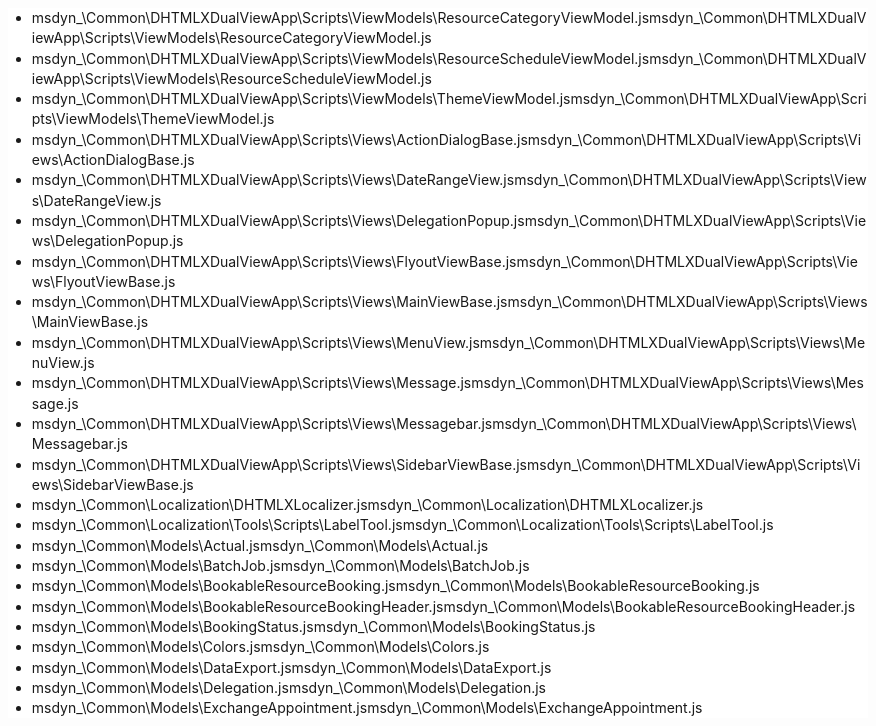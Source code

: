 - <span data-ttu-id="d2a0c-370">msdyn\_\\Common\\DHTMLXDualViewApp\\Scripts\\ViewModels\\ResourceCategoryViewModel.js</span><span class="sxs-lookup"><span data-stu-id="d2a0c-370">msdyn\_\\Common\\DHTMLXDualViewApp\\Scripts\\ViewModels\\ResourceCategoryViewModel.js</span></span>
- <span data-ttu-id="d2a0c-371">msdyn\_\\Common\\DHTMLXDualViewApp\\Scripts\\ViewModels\\ResourceScheduleViewModel.js</span><span class="sxs-lookup"><span data-stu-id="d2a0c-371">msdyn\_\\Common\\DHTMLXDualViewApp\\Scripts\\ViewModels\\ResourceScheduleViewModel.js</span></span>
- <span data-ttu-id="d2a0c-372">msdyn\_\\Common\\DHTMLXDualViewApp\\Scripts\\ViewModels\\ThemeViewModel.js</span><span class="sxs-lookup"><span data-stu-id="d2a0c-372">msdyn\_\\Common\\DHTMLXDualViewApp\\Scripts\\ViewModels\\ThemeViewModel.js</span></span>
- <span data-ttu-id="d2a0c-373">msdyn\_\\Common\\DHTMLXDualViewApp\\Scripts\\Views\\ActionDialogBase.js</span><span class="sxs-lookup"><span data-stu-id="d2a0c-373">msdyn\_\\Common\\DHTMLXDualViewApp\\Scripts\\Views\\ActionDialogBase.js</span></span>
- <span data-ttu-id="d2a0c-374">msdyn\_\\Common\\DHTMLXDualViewApp\\Scripts\\Views\\DateRangeView.js</span><span class="sxs-lookup"><span data-stu-id="d2a0c-374">msdyn\_\\Common\\DHTMLXDualViewApp\\Scripts\\Views\\DateRangeView.js</span></span>
- <span data-ttu-id="d2a0c-375">msdyn\_\\Common\\DHTMLXDualViewApp\\Scripts\\Views\\DelegationPopup.js</span><span class="sxs-lookup"><span data-stu-id="d2a0c-375">msdyn\_\\Common\\DHTMLXDualViewApp\\Scripts\\Views\\DelegationPopup.js</span></span>
- <span data-ttu-id="d2a0c-376">msdyn\_\\Common\\DHTMLXDualViewApp\\Scripts\\Views\\FlyoutViewBase.js</span><span class="sxs-lookup"><span data-stu-id="d2a0c-376">msdyn\_\\Common\\DHTMLXDualViewApp\\Scripts\\Views\\FlyoutViewBase.js</span></span>
- <span data-ttu-id="d2a0c-377">msdyn\_\\Common\\DHTMLXDualViewApp\\Scripts\\Views\\MainViewBase.js</span><span class="sxs-lookup"><span data-stu-id="d2a0c-377">msdyn\_\\Common\\DHTMLXDualViewApp\\Scripts\\Views\\MainViewBase.js</span></span>
- <span data-ttu-id="d2a0c-378">msdyn\_\\Common\\DHTMLXDualViewApp\\Scripts\\Views\\MenuView.js</span><span class="sxs-lookup"><span data-stu-id="d2a0c-378">msdyn\_\\Common\\DHTMLXDualViewApp\\Scripts\\Views\\MenuView.js</span></span>
- <span data-ttu-id="d2a0c-379">msdyn\_\\Common\\DHTMLXDualViewApp\\Scripts\\Views\\Message.js</span><span class="sxs-lookup"><span data-stu-id="d2a0c-379">msdyn\_\\Common\\DHTMLXDualViewApp\\Scripts\\Views\\Message.js</span></span>
- <span data-ttu-id="d2a0c-380">msdyn\_\\Common\\DHTMLXDualViewApp\\Scripts\\Views\\Messagebar.js</span><span class="sxs-lookup"><span data-stu-id="d2a0c-380">msdyn\_\\Common\\DHTMLXDualViewApp\\Scripts\\Views\\Messagebar.js</span></span>
- <span data-ttu-id="d2a0c-381">msdyn\_\\Common\\DHTMLXDualViewApp\\Scripts\\Views\\SidebarViewBase.js</span><span class="sxs-lookup"><span data-stu-id="d2a0c-381">msdyn\_\\Common\\DHTMLXDualViewApp\\Scripts\\Views\\SidebarViewBase.js</span></span>
- <span data-ttu-id="d2a0c-382">msdyn\_\\Common\\Localization\\DHTMLXLocalizer.js</span><span class="sxs-lookup"><span data-stu-id="d2a0c-382">msdyn\_\\Common\\Localization\\DHTMLXLocalizer.js</span></span>
- <span data-ttu-id="d2a0c-383">msdyn\_\\Common\\Localization\\Tools\\Scripts\\LabelTool.js</span><span class="sxs-lookup"><span data-stu-id="d2a0c-383">msdyn\_\\Common\\Localization\\Tools\\Scripts\\LabelTool.js</span></span>
- <span data-ttu-id="d2a0c-384">msdyn\_\\Common\\Models\\Actual.js</span><span class="sxs-lookup"><span data-stu-id="d2a0c-384">msdyn\_\\Common\\Models\\Actual.js</span></span>
- <span data-ttu-id="d2a0c-385">msdyn\_\\Common\\Models\\BatchJob.js</span><span class="sxs-lookup"><span data-stu-id="d2a0c-385">msdyn\_\\Common\\Models\\BatchJob.js</span></span>
- <span data-ttu-id="d2a0c-386">msdyn\_\\Common\\Models\\BookableResourceBooking.js</span><span class="sxs-lookup"><span data-stu-id="d2a0c-386">msdyn\_\\Common\\Models\\BookableResourceBooking.js</span></span>
- <span data-ttu-id="d2a0c-387">msdyn\_\\Common\\Models\\BookableResourceBookingHeader.js</span><span class="sxs-lookup"><span data-stu-id="d2a0c-387">msdyn\_\\Common\\Models\\BookableResourceBookingHeader.js</span></span>
- <span data-ttu-id="d2a0c-388">msdyn\_\\Common\\Models\\BookingStatus.js</span><span class="sxs-lookup"><span data-stu-id="d2a0c-388">msdyn\_\\Common\\Models\\BookingStatus.js</span></span>
- <span data-ttu-id="d2a0c-389">msdyn\_\\Common\\Models\\Colors.js</span><span class="sxs-lookup"><span data-stu-id="d2a0c-389">msdyn\_\\Common\\Models\\Colors.js</span></span>
- <span data-ttu-id="d2a0c-390">msdyn\_\\Common\\Models\\DataExport.js</span><span class="sxs-lookup"><span data-stu-id="d2a0c-390">msdyn\_\\Common\\Models\\DataExport.js</span></span>
- <span data-ttu-id="d2a0c-391">msdyn\_\\Common\\Models\\Delegation.js</span><span class="sxs-lookup"><span data-stu-id="d2a0c-391">msdyn\_\\Common\\Models\\Delegation.js</span></span>
- <span data-ttu-id="d2a0c-392">msdyn\_\\Common\\Models\\ExchangeAppointment.js</span><span class="sxs-lookup"><span data-stu-id="d2a0c-392">msdyn\_\\Common\\Models\\ExchangeAppointment.js</span></span>